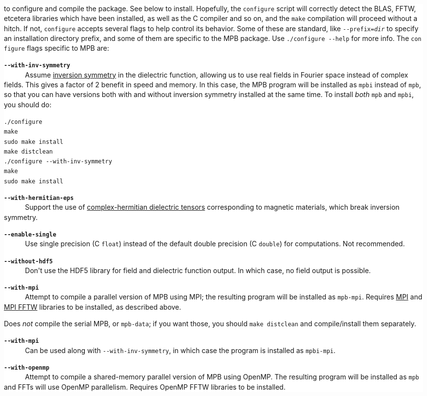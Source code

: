 to configure and compile the package. See below to install. Hopefully, the `configure` script will correctly detect the BLAS, FFTW, etcetera libraries which have been installed, as well as the C compiler and so on, and the `make` compilation will proceed without a hitch. If not, `configure` accepts several flags to help control its behavior. Some of these are standard, like `--prefix=`*`dir`* to specify an installation directory prefix, and some of them are specific to the MPB package. Use `./configure --help` for more info. The `configure` flags specific to MPB are:

**`--with-inv-symmetry`**  
&nbsp;&nbsp;&nbsp;&nbsp;&nbsp;&nbsp;&nbsp;&nbsp;&nbsp;&nbsp;
Assume [inversion symmetry](Scheme_User_Interface.md#inversion-symmetry) in the dielectric function, allowing us to use real fields in Fourier space instead of complex fields. This gives a factor of 2 benefit in speed and memory. In this case, the MPB program will be installed as `mpbi` instead of `mpb`, so that you can have versions both with and without inversion symmetry installed at the same time. To install *both* `mpb` and `mpbi`, you should do:

```
./configure
make
sudo make install
make distclean
./configure --with-inv-symmetry
make
sudo make install
```

**`--with-hermitian-eps`**  
&nbsp;&nbsp;&nbsp;&nbsp;&nbsp;&nbsp;&nbsp;&nbsp;&nbsp;&nbsp;
Support the use of [complex-hermitian dielectric tensors](Scheme_User_Interface.md#material-type) corresponding to magnetic materials, which break inversion symmetry.

**`--enable-single`**  
&nbsp;&nbsp;&nbsp;&nbsp;&nbsp;&nbsp;&nbsp;&nbsp;&nbsp;&nbsp;
Use single precision (C `float`) instead of the default double precision (C `double`) for computations. Not recommended.

**`--without-hdf5`**  
&nbsp;&nbsp;&nbsp;&nbsp;&nbsp;&nbsp;&nbsp;&nbsp;&nbsp;&nbsp;
Don't use the HDF5 library for field and dielectric function output. In which case, no field output is possible.

**`--with-mpi`**  
&nbsp;&nbsp;&nbsp;&nbsp;&nbsp;&nbsp;&nbsp;&nbsp;&nbsp;&nbsp;
Attempt to compile a parallel version of MPB using MPI; the resulting program will be installed as `mpb-mpi`. Requires [MPI](Installation.md#mpi-parallel-machines) and [MPI FFTW](Installation.md#fftw) libraries to be installed, as described above.

Does *not* compile the serial MPB, or `mpb-data`; if you want those, you should `make distclean` and compile/install them separately.

**`--with-mpi`**  
&nbsp;&nbsp;&nbsp;&nbsp;&nbsp;&nbsp;&nbsp;&nbsp;&nbsp;&nbsp;
Can be used along with `--with-inv-symmetry`, in which case the program is installed as `mpbi-mpi`.

**`--with-openmp`**  
&nbsp;&nbsp;&nbsp;&nbsp;&nbsp;&nbsp;&nbsp;&nbsp;&nbsp;&nbsp;
Attempt to compile a shared-memory parallel version of MPB using OpenMP. The resulting program will be installed as `mpb` and FFTs will use OpenMP parallelism. Requires OpenMP FFTW libraries to be installed.
